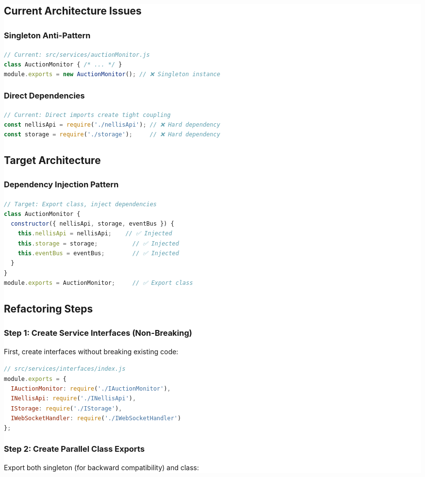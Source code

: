 ## Current Architecture Issues

### Singleton Anti-Pattern
```javascript
// Current: src/services/auctionMonitor.js
class AuctionMonitor { /* ... */ }
module.exports = new AuctionMonitor(); // ❌ Singleton instance
```

### Direct Dependencies
```javascript
// Current: Direct imports create tight coupling
const nellisApi = require('./nellisApi'); // ❌ Hard dependency
const storage = require('./storage');     // ❌ Hard dependency
```

## Target Architecture

### Dependency Injection Pattern
```javascript
// Target: Export class, inject dependencies
class AuctionMonitor {
  constructor({ nellisApi, storage, eventBus }) {
    this.nellisApi = nellisApi;    // ✅ Injected
    this.storage = storage;          // ✅ Injected
    this.eventBus = eventBus;        // ✅ Injected
  }
}
module.exports = AuctionMonitor;     // ✅ Export class
```

## Refactoring Steps

### Step 1: Create Service Interfaces (Non-Breaking)

First, create interfaces without breaking existing code:

```javascript
// src/services/interfaces/index.js
module.exports = {
  IAuctionMonitor: require('./IAuctionMonitor'),
  INellisApi: require('./INellisApi'),
  IStorage: require('./IStorage'),
  IWebSocketHandler: require('./IWebSocketHandler')
};
```

### Step 2: Create Parallel Class Exports

Export both singleton (for backward compatibility) and class:
